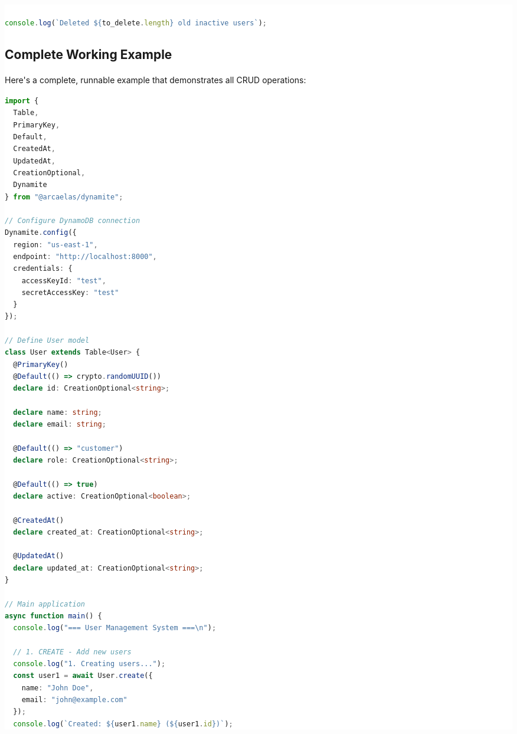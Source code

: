 ```typescript

console.log(`Deleted ${to_delete.length} old inactive users`);
```

## Complete Working Example

Here's a complete, runnable example that demonstrates all CRUD operations:

```typescript
import {
  Table,
  PrimaryKey,
  Default,
  CreatedAt,
  UpdatedAt,
  CreationOptional,
  Dynamite
} from "@arcaelas/dynamite";

// Configure DynamoDB connection
Dynamite.config({
  region: "us-east-1",
  endpoint: "http://localhost:8000",
  credentials: {
    accessKeyId: "test",
    secretAccessKey: "test"
  }
});

// Define User model
class User extends Table<User> {
  @PrimaryKey()
  @Default(() => crypto.randomUUID())
  declare id: CreationOptional<string>;

  declare name: string;
  declare email: string;

  @Default(() => "customer")
  declare role: CreationOptional<string>;

  @Default(() => true)
  declare active: CreationOptional<boolean>;

  @CreatedAt()
  declare created_at: CreationOptional<string>;

  @UpdatedAt()
  declare updated_at: CreationOptional<string>;
}

// Main application
async function main() {
  console.log("=== User Management System ===\n");

  // 1. CREATE - Add new users
  console.log("1. Creating users...");
  const user1 = await User.create({
    name: "John Doe",
    email: "john@example.com"
  });
  console.log(`Created: ${user1.name} (${user1.id})`);

```